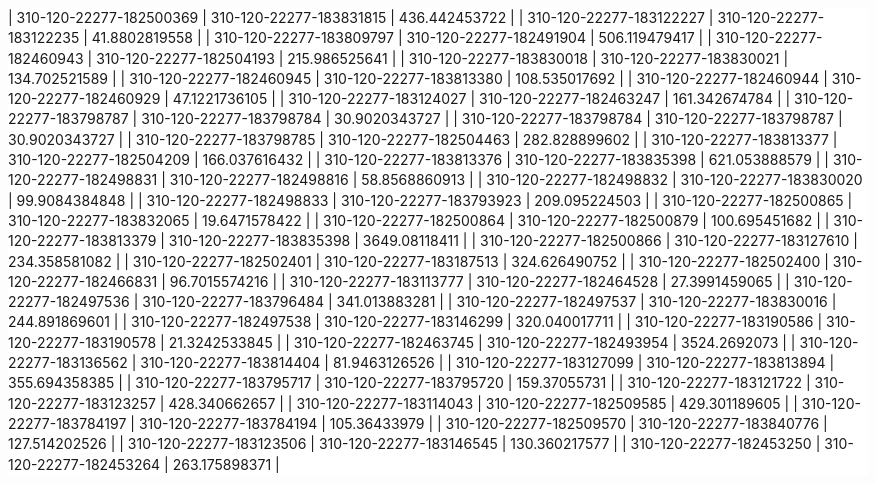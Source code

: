 | 310-120-22277-182500369 | 310-120-22277-183831815 | 436.442453722 |
| 310-120-22277-183122227 | 310-120-22277-183122235 | 41.8802819558 |
| 310-120-22277-183809797 | 310-120-22277-182491904 | 506.119479417 |
| 310-120-22277-182460943 | 310-120-22277-182504193 | 215.986525641 |
| 310-120-22277-183830018 | 310-120-22277-183830021 | 134.702521589 |
| 310-120-22277-182460945 | 310-120-22277-183813380 | 108.535017692 |
| 310-120-22277-182460944 | 310-120-22277-182460929 | 47.1221736105 |
| 310-120-22277-183124027 | 310-120-22277-182463247 | 161.342674784 |
| 310-120-22277-183798787 | 310-120-22277-183798784 | 30.9020343727 |
| 310-120-22277-183798784 | 310-120-22277-183798787 | 30.9020343727 |
| 310-120-22277-183798785 | 310-120-22277-182504463 | 282.828899602 |
| 310-120-22277-183813377 | 310-120-22277-182504209 | 166.037616432 |
| 310-120-22277-183813376 | 310-120-22277-183835398 | 621.053888579 |
| 310-120-22277-182498831 | 310-120-22277-182498816 | 58.8568860913 |
| 310-120-22277-182498832 | 310-120-22277-183830020 | 99.9084384848 |
| 310-120-22277-182498833 | 310-120-22277-183793923 | 209.095224503 |
| 310-120-22277-182500865 | 310-120-22277-183832065 | 19.6471578422 |
| 310-120-22277-182500864 | 310-120-22277-182500879 | 100.695451682 |
| 310-120-22277-183813379 | 310-120-22277-183835398 | 3649.08118411 |
| 310-120-22277-182500866 | 310-120-22277-183127610 | 234.358581082 |
| 310-120-22277-182502401 | 310-120-22277-183187513 | 324.626490752 |
| 310-120-22277-182502400 | 310-120-22277-182466831 | 96.7015574216 |
| 310-120-22277-183113777 | 310-120-22277-182464528 | 27.3991459065 |
| 310-120-22277-182497536 | 310-120-22277-183796484 | 341.013883281 |
| 310-120-22277-182497537 | 310-120-22277-183830016 | 244.891869601 |
| 310-120-22277-182497538 | 310-120-22277-183146299 | 320.040017711 |
| 310-120-22277-183190586 | 310-120-22277-183190578 | 21.3242533845 |
| 310-120-22277-182463745 | 310-120-22277-182493954 | 3524.2692073 |
| 310-120-22277-183136562 | 310-120-22277-183814404 | 81.9463126526 |
| 310-120-22277-183127099 | 310-120-22277-183813894 | 355.694358385 |
| 310-120-22277-183795717 | 310-120-22277-183795720 | 159.37055731 |
| 310-120-22277-183121722 | 310-120-22277-183123257 | 428.340662657 |
| 310-120-22277-183114043 | 310-120-22277-182509585 | 429.301189605 |
| 310-120-22277-183784197 | 310-120-22277-183784194 | 105.36433979 |
| 310-120-22277-182509570 | 310-120-22277-183840776 | 127.514202526 |
| 310-120-22277-183123506 | 310-120-22277-183146545 | 130.360217577 |
| 310-120-22277-182453250 | 310-120-22277-182453264 | 263.175898371 |